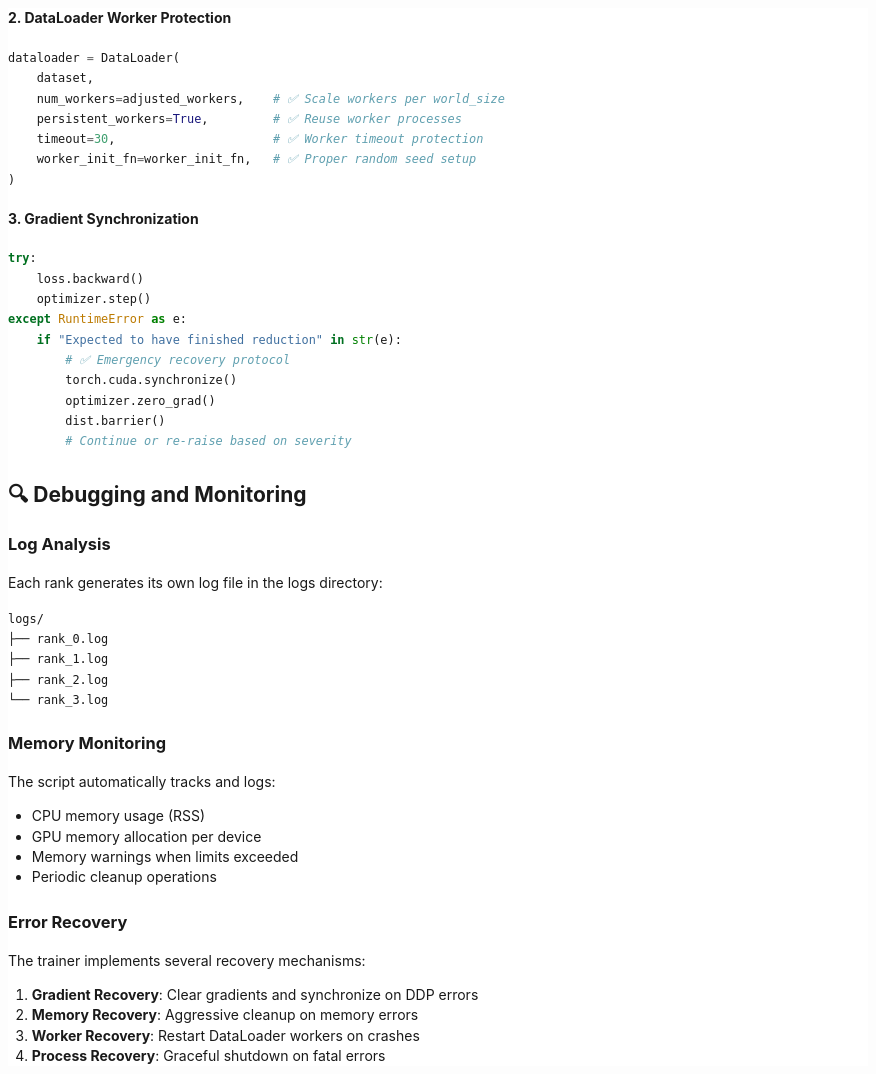 #### 2. DataLoader Worker Protection
```python
dataloader = DataLoader(
    dataset,
    num_workers=adjusted_workers,    # ✅ Scale workers per world_size
    persistent_workers=True,         # ✅ Reuse worker processes
    timeout=30,                      # ✅ Worker timeout protection
    worker_init_fn=worker_init_fn,   # ✅ Proper random seed setup
)
```

#### 3. Gradient Synchronization
```python
try:
    loss.backward()
    optimizer.step()
except RuntimeError as e:
    if "Expected to have finished reduction" in str(e):
        # ✅ Emergency recovery protocol
        torch.cuda.synchronize()
        optimizer.zero_grad()
        dist.barrier()
        # Continue or re-raise based on severity
```

## 🔍 Debugging and Monitoring

### Log Analysis

Each rank generates its own log file in the logs directory:
```
logs/
├── rank_0.log
├── rank_1.log
├── rank_2.log
└── rank_3.log
```

### Memory Monitoring

The script automatically tracks and logs:
- CPU memory usage (RSS)
- GPU memory allocation per device
- Memory warnings when limits exceeded
- Periodic cleanup operations

### Error Recovery

The trainer implements several recovery mechanisms:
1. **Gradient Recovery**: Clear gradients and synchronize on DDP errors
2. **Memory Recovery**: Aggressive cleanup on memory errors
3. **Worker Recovery**: Restart DataLoader workers on crashes
4. **Process Recovery**: Graceful shutdown on fatal errors
